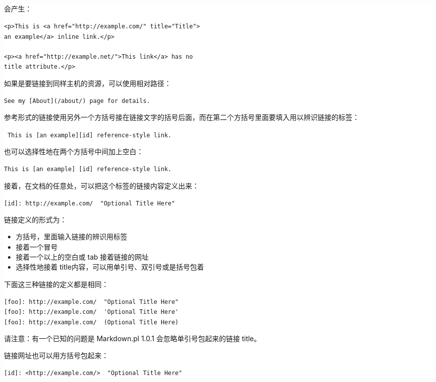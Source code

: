 会产生：

```
<p>This is <a href="http://example.com/" title="Title">
an example</a> inline link.</p>

<p><a href="http://example.net/">This link</a> has no
title attribute.</p>

```

如果是要链接到同样主机的资源，可以使用相对路径：

```
See my [About](/about/) page for details.  

```

参考形式的链接使用另外一个方括号接在链接文字的括号后面，而在第二个方括号里面要填入用以辨识链接的标签：

```
 This is [an example][id] reference-style link.

```

也可以选择性地在两个方括号中间加上空白：

```
This is [an example] [id] reference-style link.

```

接着，在文档的任意处，可以把这个标签的链接内容定义出来：

```
[id]: http://example.com/  "Optional Title Here"

```

链接定义的形式为：

* 方括号，里面输入链接的辨识用标签
* 接着一个冒号
* 接着一个以上的空白或 tab 接着链接的网址
* 选择性地接着 title内容，可以用单引号、双引号或是括号包着

下面这三种链接的定义都是相同：

```
[foo]: http://example.com/  "Optional Title Here"
[foo]: http://example.com/  'Optional Title Here'
[foo]: http://example.com/  (Optional Title Here)

```

请注意：有一个已知的问题是 Markdown.pl 1.0.1 会忽略单引号包起来的链接 title。

链接网址也可以用方括号包起来：

```
[id]: <http://example.com/>  "Optional Title Here"

```


[id]: http://example.com/longish/path/to/resource/here
[Google]: http://google.com/
[Daring Fireball]: http://daringfireball.net/
  [1]: http://google.com/        "Google"
  [2]: http://search.yahoo.com/  "Yahoo Search"
  [3]: http://search.msn.com/    "MSN Search"
[id]: url/to/image  "Optional title attribute"